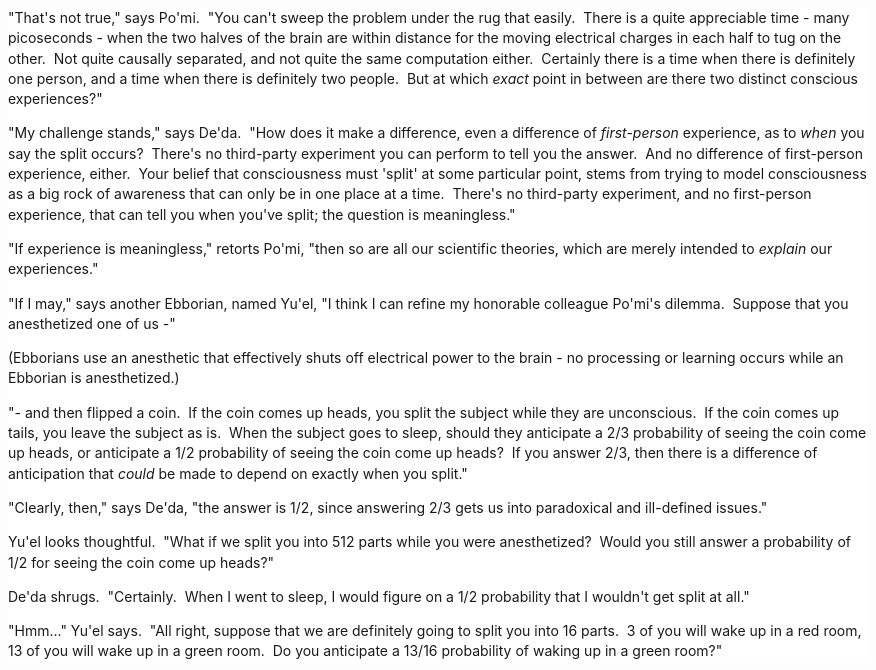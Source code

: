 "That's not true," says Po'mi.  "You can't sweep the problem under
the rug that easily.  There is a quite appreciable time - many
picoseconds - when the two halves of the brain are within distance
for the moving electrical charges in each half to tug on the
other.  Not quite causally separated, and not quite the same
computation either.  Certainly there is a time when there is
definitely one person, and a time when there is definitely two
people.  But at which *exact* point in between are there two
distinct conscious experiences?"

"My challenge stands," says De'da.  "How does it make a difference,
even a difference of *first-person* experience, as to *when* you
say the split occurs?  There's no third-party experiment you can
perform to tell you the answer.  And no difference of first-person
experience, either.  Your belief that consciousness must 'split' at
some particular point, stems from trying to model consciousness as
a big rock of awareness that can only be in one place at a time. 
There's no third-party experiment, and no first-person experience,
that can tell you when you've split; the question is meaningless."

"If experience is meaningless," retorts Po'mi, "then so are all our
scientific theories, which are merely intended to *explain* our
experiences."

"If I may," says another Ebborian, named Yu'el, "I think I can
refine my honorable colleague Po'mi's dilemma.  Suppose that you
anesthetized one of us -"

(Ebborians use an anesthetic that effectively shuts off electrical
power to the brain - no processing or learning occurs while an
Ebborian is anesthetized.)

"- and then flipped a coin.  If the coin comes up heads, you split
the subject while they are unconscious.  If the coin comes up
tails, you leave the subject as is.  When the subject goes to
sleep, should they anticipate a 2/3 probability of seeing the coin
come up heads, or anticipate a 1/2 probability of seeing the coin
come up heads?  If you answer 2/3, then there is a difference of
anticipation that *could* be made to depend on exactly when you
split."

"Clearly, then," says De'da, "the answer is 1/2, since answering
2/3 gets us into paradoxical and ill-defined issues."

Yu'el looks thoughtful.  "What if we split you into 512 parts while
you were anesthetized?  Would you still answer a probability of 1/2
for seeing the coin come up heads?"

De'da shrugs.  "Certainly.  When I went to sleep, I would figure on
a 1/2 probability that I wouldn't get split at all."

"Hmm..." Yu'el says.  "All right, suppose that we are definitely
going to split you into 16 parts.  3 of you will wake up in a red
room, 13 of you will wake up in a green room.  Do you anticipate a
13/16 probability of waking up in a green room?"
